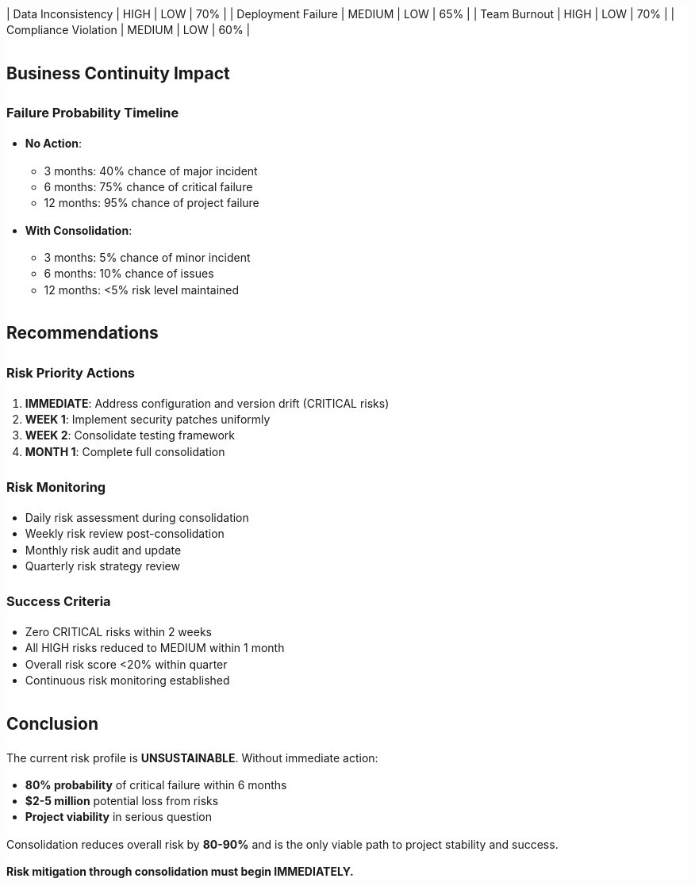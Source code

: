 | Data Inconsistency | HIGH | LOW | 70% |
| Deployment Failure | MEDIUM | LOW | 65% |
| Team Burnout | HIGH | LOW | 70% |
| Compliance Violation | MEDIUM | LOW | 60% |

## Business Continuity Impact

### Failure Probability Timeline
- **No Action**: 
  - 3 months: 40% chance of major incident
  - 6 months: 75% chance of critical failure
  - 12 months: 95% chance of project failure

- **With Consolidation**:
  - 3 months: 5% chance of minor incident
  - 6 months: 10% chance of issues
  - 12 months: <5% risk level maintained

## Recommendations

### Risk Priority Actions
1. **IMMEDIATE**: Address configuration and version drift (CRITICAL risks)
2. **WEEK 1**: Implement security patches uniformly
3. **WEEK 2**: Consolidate testing framework
4. **MONTH 1**: Complete full consolidation

### Risk Monitoring
- Daily risk assessment during consolidation
- Weekly risk review post-consolidation
- Monthly risk audit and update
- Quarterly risk strategy review

### Success Criteria
- Zero CRITICAL risks within 2 weeks
- All HIGH risks reduced to MEDIUM within 1 month
- Overall risk score <20% within quarter
- Continuous risk monitoring established

## Conclusion

The current risk profile is **UNSUSTAINABLE**. Without immediate action:
- **80% probability** of critical failure within 6 months
- **$2-5 million** potential loss from risks
- **Project viability** in serious question

Consolidation reduces overall risk by **80-90%** and is the only viable path to project stability and success.

**Risk mitigation through consolidation must begin IMMEDIATELY.**